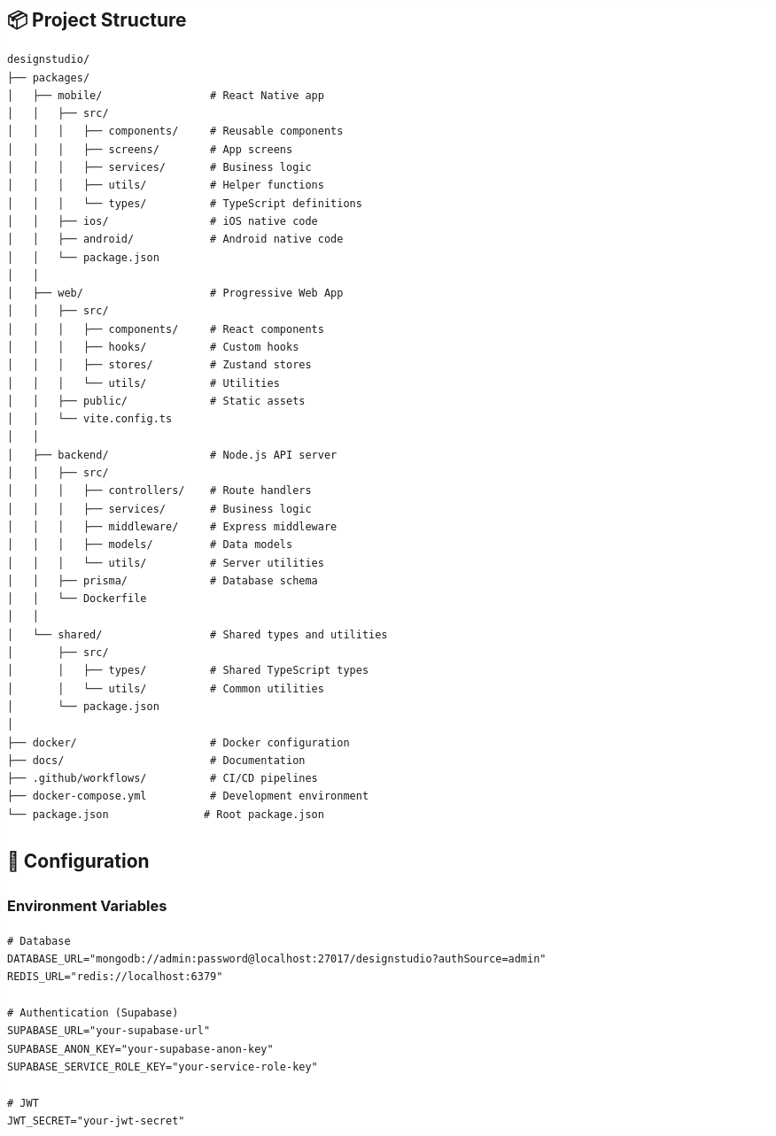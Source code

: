 ## 📦 Project Structure

```
designstudio/
├── packages/
│   ├── mobile/                 # React Native app
│   │   ├── src/
│   │   │   ├── components/     # Reusable components
│   │   │   ├── screens/        # App screens
│   │   │   ├── services/       # Business logic
│   │   │   ├── utils/          # Helper functions
│   │   │   └── types/          # TypeScript definitions
│   │   ├── ios/                # iOS native code
│   │   ├── android/            # Android native code
│   │   └── package.json
│   │
│   ├── web/                    # Progressive Web App
│   │   ├── src/
│   │   │   ├── components/     # React components
│   │   │   ├── hooks/          # Custom hooks
│   │   │   ├── stores/         # Zustand stores
│   │   │   └── utils/          # Utilities
│   │   ├── public/             # Static assets
│   │   └── vite.config.ts
│   │
│   ├── backend/                # Node.js API server
│   │   ├── src/
│   │   │   ├── controllers/    # Route handlers
│   │   │   ├── services/       # Business logic
│   │   │   ├── middleware/     # Express middleware
│   │   │   ├── models/         # Data models
│   │   │   └── utils/          # Server utilities
│   │   ├── prisma/             # Database schema
│   │   └── Dockerfile
│   │
│   └── shared/                 # Shared types and utilities
│       ├── src/
│       │   ├── types/          # Shared TypeScript types
│       │   └── utils/          # Common utilities
│       └── package.json
│
├── docker/                     # Docker configuration
├── docs/                       # Documentation
├── .github/workflows/          # CI/CD pipelines
├── docker-compose.yml          # Development environment
└── package.json               # Root package.json
```

## 🔧 Configuration

### **Environment Variables**
```env
# Database
DATABASE_URL="mongodb://admin:password@localhost:27017/designstudio?authSource=admin"
REDIS_URL="redis://localhost:6379"

# Authentication (Supabase)
SUPABASE_URL="your-supabase-url"
SUPABASE_ANON_KEY="your-supabase-anon-key"
SUPABASE_SERVICE_ROLE_KEY="your-service-role-key"

# JWT
JWT_SECRET="your-jwt-secret"
```
